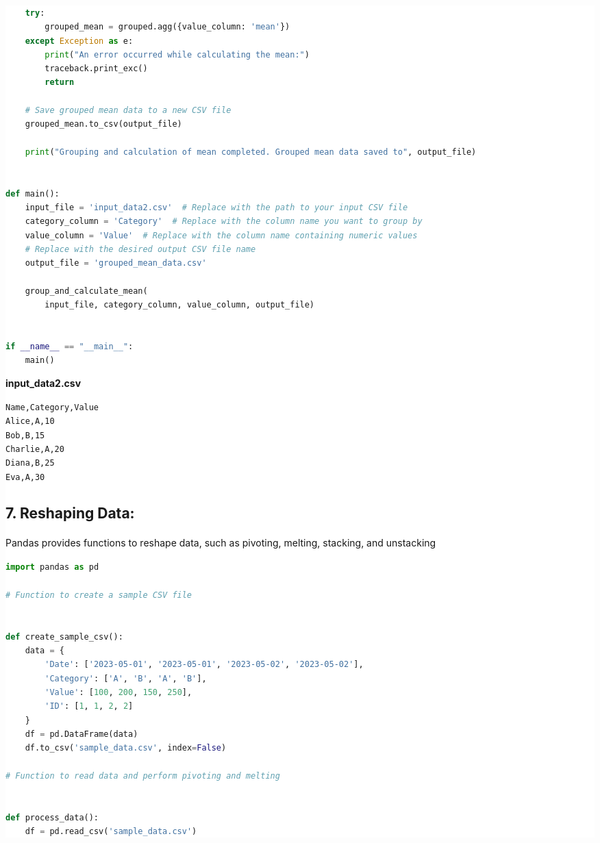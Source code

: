 ```python
    try:
        grouped_mean = grouped.agg({value_column: 'mean'})
    except Exception as e:
        print("An error occurred while calculating the mean:")
        traceback.print_exc()
        return

    # Save grouped mean data to a new CSV file
    grouped_mean.to_csv(output_file)

    print("Grouping and calculation of mean completed. Grouped mean data saved to", output_file)


def main():
    input_file = 'input_data2.csv'  # Replace with the path to your input CSV file
    category_column = 'Category'  # Replace with the column name you want to group by
    value_column = 'Value'  # Replace with the column name containing numeric values
    # Replace with the desired output CSV file name
    output_file = 'grouped_mean_data.csv'

    group_and_calculate_mean(
        input_file, category_column, value_column, output_file)


if __name__ == "__main__":
    main()
```

**input_data2.csv**

```csv
Name,Category,Value
Alice,A,10
Bob,B,15
Charlie,A,20
Diana,B,25
Eva,A,30
```

## 7. Reshaping Data:

Pandas provides functions to reshape data, such as pivoting, melting, stacking, and unstacking

```python
import pandas as pd

# Function to create a sample CSV file


def create_sample_csv():
    data = {
        'Date': ['2023-05-01', '2023-05-01', '2023-05-02', '2023-05-02'],
        'Category': ['A', 'B', 'A', 'B'],
        'Value': [100, 200, 150, 250],
        'ID': [1, 1, 2, 2]
    }
    df = pd.DataFrame(data)
    df.to_csv('sample_data.csv', index=False)

# Function to read data and perform pivoting and melting


def process_data():
    df = pd.read_csv('sample_data.csv')

```